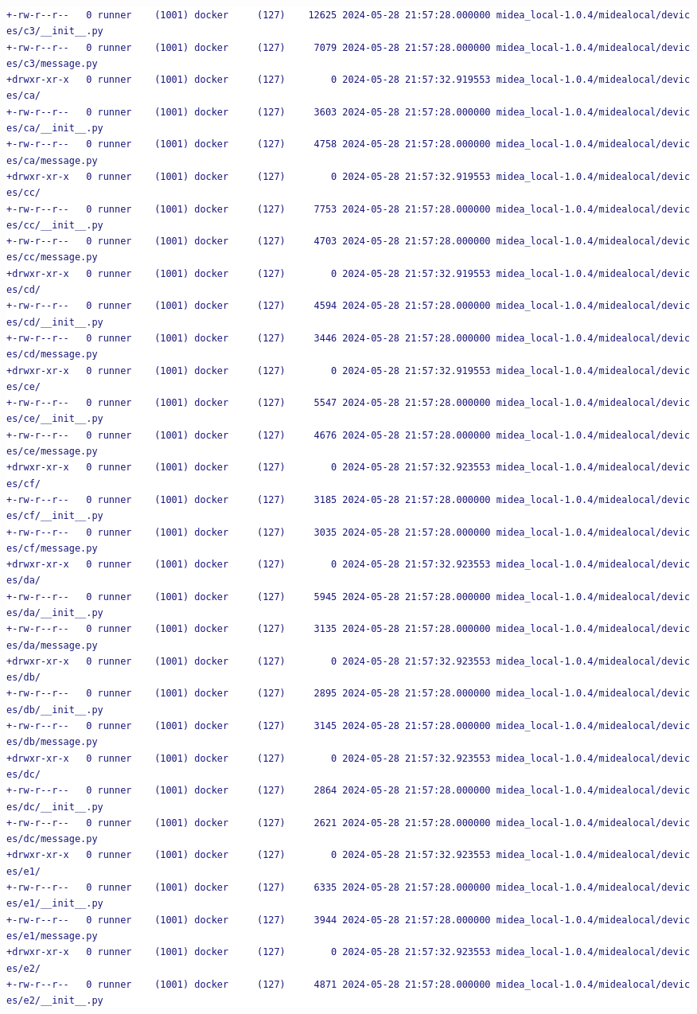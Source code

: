 ```diff
+-rw-r--r--   0 runner    (1001) docker     (127)    12625 2024-05-28 21:57:28.000000 midea_local-1.0.4/midealocal/devices/c3/__init__.py
+-rw-r--r--   0 runner    (1001) docker     (127)     7079 2024-05-28 21:57:28.000000 midea_local-1.0.4/midealocal/devices/c3/message.py
+drwxr-xr-x   0 runner    (1001) docker     (127)        0 2024-05-28 21:57:32.919553 midea_local-1.0.4/midealocal/devices/ca/
+-rw-r--r--   0 runner    (1001) docker     (127)     3603 2024-05-28 21:57:28.000000 midea_local-1.0.4/midealocal/devices/ca/__init__.py
+-rw-r--r--   0 runner    (1001) docker     (127)     4758 2024-05-28 21:57:28.000000 midea_local-1.0.4/midealocal/devices/ca/message.py
+drwxr-xr-x   0 runner    (1001) docker     (127)        0 2024-05-28 21:57:32.919553 midea_local-1.0.4/midealocal/devices/cc/
+-rw-r--r--   0 runner    (1001) docker     (127)     7753 2024-05-28 21:57:28.000000 midea_local-1.0.4/midealocal/devices/cc/__init__.py
+-rw-r--r--   0 runner    (1001) docker     (127)     4703 2024-05-28 21:57:28.000000 midea_local-1.0.4/midealocal/devices/cc/message.py
+drwxr-xr-x   0 runner    (1001) docker     (127)        0 2024-05-28 21:57:32.919553 midea_local-1.0.4/midealocal/devices/cd/
+-rw-r--r--   0 runner    (1001) docker     (127)     4594 2024-05-28 21:57:28.000000 midea_local-1.0.4/midealocal/devices/cd/__init__.py
+-rw-r--r--   0 runner    (1001) docker     (127)     3446 2024-05-28 21:57:28.000000 midea_local-1.0.4/midealocal/devices/cd/message.py
+drwxr-xr-x   0 runner    (1001) docker     (127)        0 2024-05-28 21:57:32.919553 midea_local-1.0.4/midealocal/devices/ce/
+-rw-r--r--   0 runner    (1001) docker     (127)     5547 2024-05-28 21:57:28.000000 midea_local-1.0.4/midealocal/devices/ce/__init__.py
+-rw-r--r--   0 runner    (1001) docker     (127)     4676 2024-05-28 21:57:28.000000 midea_local-1.0.4/midealocal/devices/ce/message.py
+drwxr-xr-x   0 runner    (1001) docker     (127)        0 2024-05-28 21:57:32.923553 midea_local-1.0.4/midealocal/devices/cf/
+-rw-r--r--   0 runner    (1001) docker     (127)     3185 2024-05-28 21:57:28.000000 midea_local-1.0.4/midealocal/devices/cf/__init__.py
+-rw-r--r--   0 runner    (1001) docker     (127)     3035 2024-05-28 21:57:28.000000 midea_local-1.0.4/midealocal/devices/cf/message.py
+drwxr-xr-x   0 runner    (1001) docker     (127)        0 2024-05-28 21:57:32.923553 midea_local-1.0.4/midealocal/devices/da/
+-rw-r--r--   0 runner    (1001) docker     (127)     5945 2024-05-28 21:57:28.000000 midea_local-1.0.4/midealocal/devices/da/__init__.py
+-rw-r--r--   0 runner    (1001) docker     (127)     3135 2024-05-28 21:57:28.000000 midea_local-1.0.4/midealocal/devices/da/message.py
+drwxr-xr-x   0 runner    (1001) docker     (127)        0 2024-05-28 21:57:32.923553 midea_local-1.0.4/midealocal/devices/db/
+-rw-r--r--   0 runner    (1001) docker     (127)     2895 2024-05-28 21:57:28.000000 midea_local-1.0.4/midealocal/devices/db/__init__.py
+-rw-r--r--   0 runner    (1001) docker     (127)     3145 2024-05-28 21:57:28.000000 midea_local-1.0.4/midealocal/devices/db/message.py
+drwxr-xr-x   0 runner    (1001) docker     (127)        0 2024-05-28 21:57:32.923553 midea_local-1.0.4/midealocal/devices/dc/
+-rw-r--r--   0 runner    (1001) docker     (127)     2864 2024-05-28 21:57:28.000000 midea_local-1.0.4/midealocal/devices/dc/__init__.py
+-rw-r--r--   0 runner    (1001) docker     (127)     2621 2024-05-28 21:57:28.000000 midea_local-1.0.4/midealocal/devices/dc/message.py
+drwxr-xr-x   0 runner    (1001) docker     (127)        0 2024-05-28 21:57:32.923553 midea_local-1.0.4/midealocal/devices/e1/
+-rw-r--r--   0 runner    (1001) docker     (127)     6335 2024-05-28 21:57:28.000000 midea_local-1.0.4/midealocal/devices/e1/__init__.py
+-rw-r--r--   0 runner    (1001) docker     (127)     3944 2024-05-28 21:57:28.000000 midea_local-1.0.4/midealocal/devices/e1/message.py
+drwxr-xr-x   0 runner    (1001) docker     (127)        0 2024-05-28 21:57:32.923553 midea_local-1.0.4/midealocal/devices/e2/
+-rw-r--r--   0 runner    (1001) docker     (127)     4871 2024-05-28 21:57:28.000000 midea_local-1.0.4/midealocal/devices/e2/__init__.py
```